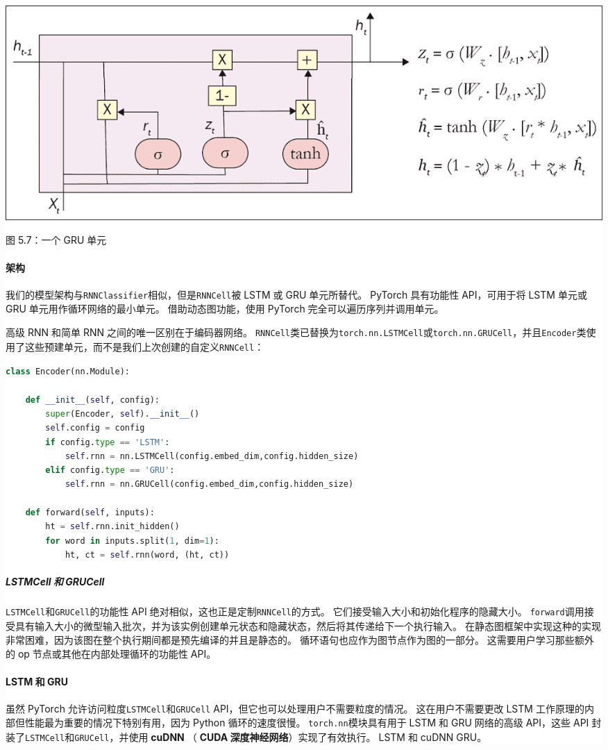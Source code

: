![GRUs](img/B09475_05_07.jpg)

图 5.7：一个 GRU 单元

#### 架构

我们的模型架构与`RNNClassifier`相似，但是`RNNCell`被 LSTM 或 GRU 单元所替代。 PyTorch 具有功能性 API，可用于将 LSTM 单元或 GRU 单元用作循环网络的最小单元。 借助动态图功能，使用 PyTorch 完全可以遍历序列并调用单元。

高级 RNN 和简单 RNN 之间的唯一区别在于编码器网络。 `RNNCell`类已替换为`torch.nn.LSTMCell`或`torch.nn.GRUCell`，并且`Encoder`类使用了这些预建单元，而不是我们上次创建的自定义`RNNCell`：

```py
class Encoder(nn.Module):

    def __init__(self, config):
        super(Encoder, self).__init__()
        self.config = config
        if config.type == 'LSTM':
            self.rnn = nn.LSTMCell(config.embed_dim,config.hidden_size)
        elif config.type == 'GRU':
            self.rnn = nn.GRUCell(config.embed_dim,config.hidden_size)

    def forward(self, inputs):
        ht = self.rnn.init_hidden()
        for word in inputs.split(1, dim=1):
            ht, ct = self.rnn(word, (ht, ct))
```

##### LSTMCell 和 GRUCell

`LSTMCell`和`GRUCell`的功能性 API 绝对相似，这也正是定制`RNNCell`的方式。 它们接受输入大小和初始化程序的隐藏大小。 `forward`调用接受具有输入大小的微型输入批次，并为该实例创建单元状态和隐藏状态，然后将其传递给下一个执行输入。 在静态图框架中实现这种的实现非常困难，因为该图在整个执行期间都是预先编译的并且是静态的。 循环语句也应作为图节点作为图的一部分。 这需要用户学习那些额外的 op 节点或其他在内部处理循环的功能性 API。

#### LSTM 和 GRU

虽然 PyTorch 允许访问粒度`LSTMCell`和`GRUCell` API，但它也可以处理用户不需要粒度的情况。 这在用户不需要更改 LSTM 工作原理的内部但性能最为重要的情况下特别有用，因为 Python 循环的速度很慢。 `torch.nn`模块具有用于 LSTM 和 GRU 网络的高级 API，这些 API 封装了`LSTMCell`和`GRUCell`，并使用 **cuDNN** （ **CUDA 深度神经网络**）实现了有效执行。 LSTM 和 cuDNN GRU。
